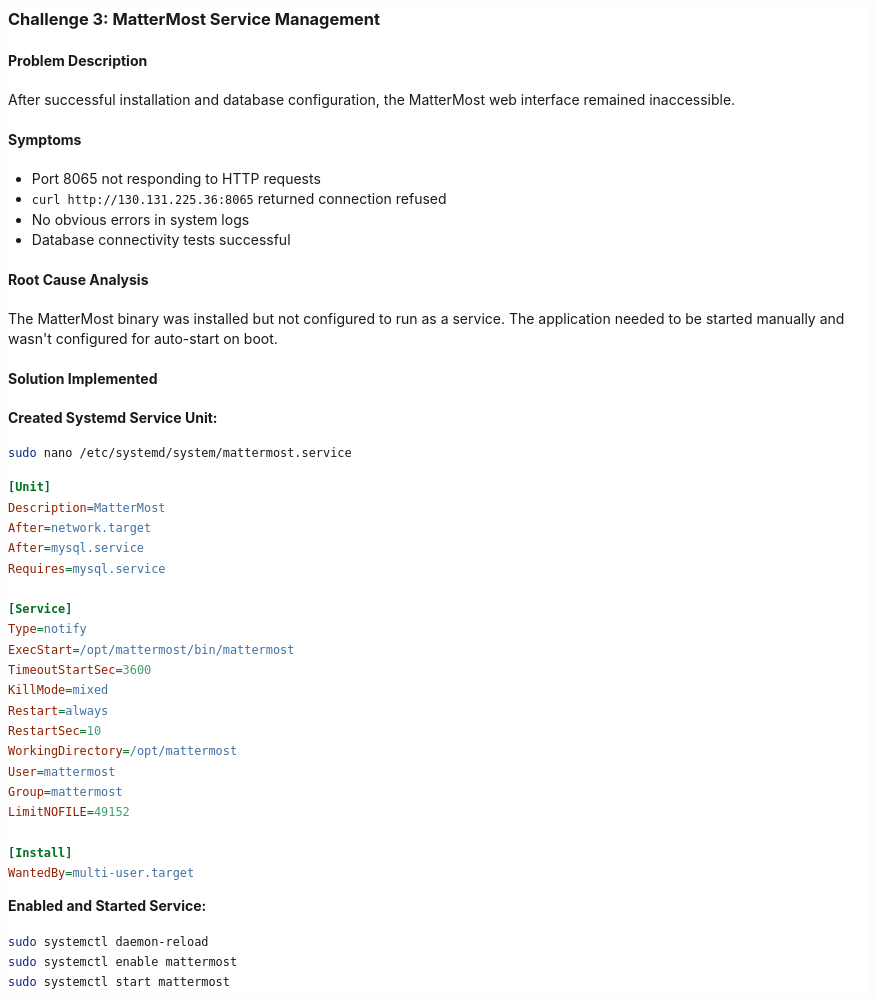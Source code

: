 
### Challenge 3: MatterMost Service Management

#### Problem Description
After successful installation and database configuration, the MatterMost web interface remained inaccessible.

#### Symptoms
- Port 8065 not responding to HTTP requests
- `curl http://130.131.225.36:8065` returned connection refused
- No obvious errors in system logs
- Database connectivity tests successful

#### Root Cause Analysis
The MatterMost binary was installed but not configured to run as a service. The application needed to be started manually and wasn't configured for auto-start on boot.

#### Solution Implemented

**Created Systemd Service Unit:**
```bash
sudo nano /etc/systemd/system/mattermost.service
```

```ini
[Unit]
Description=MatterMost
After=network.target
After=mysql.service
Requires=mysql.service

[Service]
Type=notify
ExecStart=/opt/mattermost/bin/mattermost
TimeoutStartSec=3600
KillMode=mixed
Restart=always
RestartSec=10
WorkingDirectory=/opt/mattermost
User=mattermost
Group=mattermost
LimitNOFILE=49152

[Install]
WantedBy=multi-user.target
```

**Enabled and Started Service:**
```bash
sudo systemctl daemon-reload
sudo systemctl enable mattermost
sudo systemctl start mattermost
```
